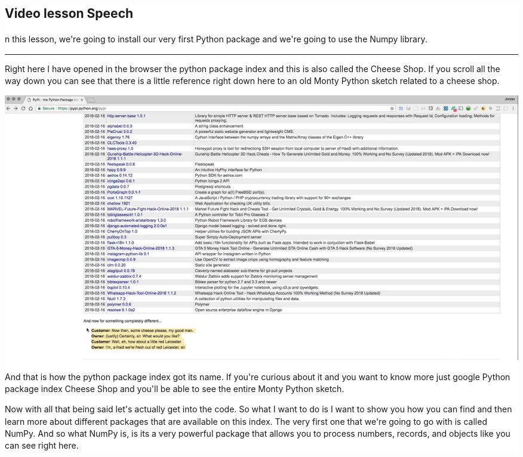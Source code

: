 ## Video lesson Speech

n this lesson, we're going to install our very first Python package and we're going to use the Numpy library.  

****

Right here I have opened in the browser the 
python package index and this is also called the Cheese Shop. If you 
scroll all the way down you can see that there is a little reference 
right down here to an old Monty Python sketch related to a cheese shop.

![large](./03-114_IMG1.png)

And that is how the python package index got its name. If you're 
curious about it and you want to know more just google Python package 
index Cheese Shop and you'll be able to see the entire Monty Python 
sketch.

Now with all that being said let's actually get into the code. So 
what I want to do is I want to show you how you can find and then learn 
more about different packages that are available on this index. The very
 first one that we're going to go with is called NumPy. And so what 
NumPy is, is its a very powerful package that allows you to process 
numbers, records, and objects like you can see right here.

